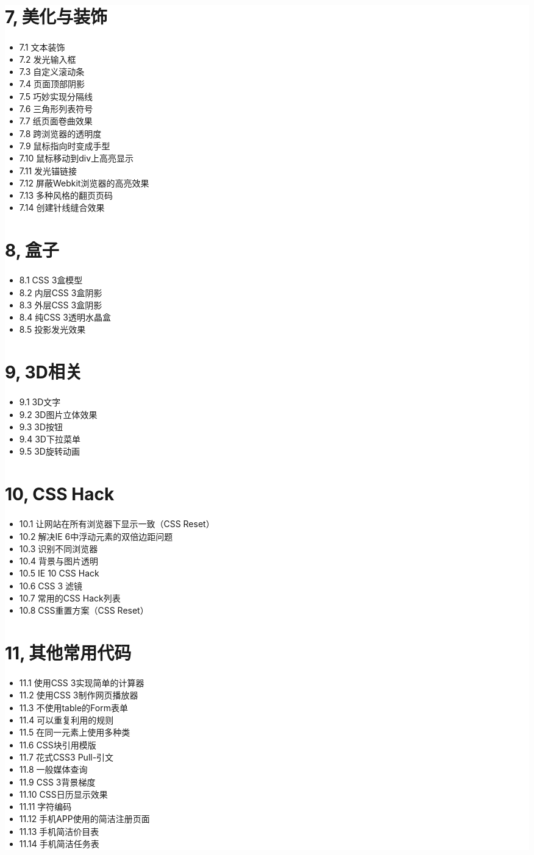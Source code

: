 
# 7,  美化与装饰
* 7.1  文本装饰
* 7.2  发光输入框
* 7.3  自定义滚动条
* 7.4  页面顶部阴影
* 7.5  巧妙实现分隔线
* 7.6  三角形列表符号
* 7.7  纸页面卷曲效果
* 7.8  跨浏览器的透明度
* 7.9  鼠标指向时变成手型
* 7.10  鼠标移动到div上高亮显示
* 7.11  发光锚链接
* 7.12  屏蔽Webkit浏览器的高亮效果
* 7.13  多种风格的翻页页码
* 7.14  创建针线缝合效果


# 8, 盒子
* 8.1  CSS 3盒模型
* 8.2  内层CSS 3盒阴影
* 8.3  外层CSS 3盒阴影
* 8.4  纯CSS 3透明水晶盒
* 8.5  投影发光效果


# 9,  3D相关
* 9.1  3D文字
* 9.2  3D图片立体效果
* 9.3  3D按钮
* 9.4  3D下拉菜单
* 9.5  3D旋转动画


# 10,  CSS Hack
* 10.1  让网站在所有浏览器下显示一致（CSS Reset）
* 10.2  解决IE 6中浮动元素的双倍边距问题
* 10.3  识别不同浏览器
* 10.4  背景与图片透明
* 10.5  IE 10 CSS Hack
* 10.6  CSS 3 滤镜
* 10.7  常用的CSS Hack列表
* 10.8  CSS重置方案（CSS Reset）


# 11,  其他常用代码
* 11.1  使用CSS 3实现简单的计算器
* 11.2  使用CSS 3制作网页播放器
* 11.3  不使用table的Form表单
* 11.4  可以重复利用的规则
* 11.5  在同一元素上使用多种类
* 11.6  CSS块引用模版
* 11.7  花式CSS3 Pull-引文
* 11.8  一般媒体查询
* 11.9  CSS 3背景梯度
* 11.10  CSS日历显示效果
* 11.11  字符编码
* 11.12  手机APP使用的简洁注册页面
* 11.13  手机简洁价目表
* 11.14  手机简洁任务表